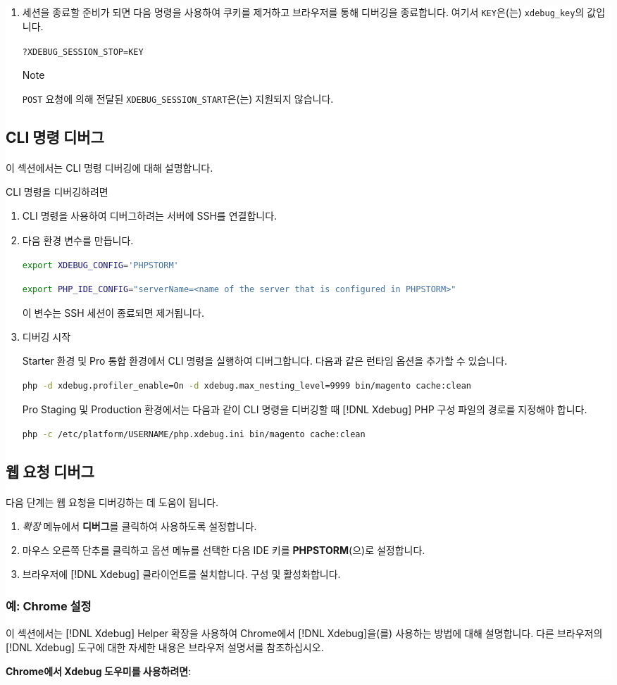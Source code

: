 1. 세션을 종료할 준비가 되면 다음 명령을 사용하여 쿠키를 제거하고 브라우저를 통해 디버깅을 종료합니다. 여기서 `KEY`은(는) `xdebug_key`의 값입니다.

   ```http
   ?XDEBUG_SESSION_STOP=KEY
   ```

   >[!NOTE]
   >
   >`POST` 요청에 의해 전달된 `XDEBUG_SESSION_START`은(는) 지원되지 않습니다.

## CLI 명령 디버그

이 섹션에서는 CLI 명령 디버깅에 대해 설명합니다.

CLI 명령을 디버깅하려면

1. CLI 명령을 사용하여 디버그하려는 서버에 SSH를 연결합니다.

1. 다음 환경 변수를 만듭니다.

   ```bash
   export XDEBUG_CONFIG='PHPSTORM'
   ```

   ```bash
   export PHP_IDE_CONFIG="serverName=<name of the server that is configured in PHPSTORM>"
   ```

   이 변수는 SSH 세션이 종료되면 제거됩니다.

1. 디버깅 시작

   Starter 환경 및 Pro 통합 환경에서 CLI 명령을 실행하여 디버그합니다.
다음과 같은 런타임 옵션을 추가할 수 있습니다.

   ```bash
   php -d xdebug.profiler_enable=On -d xdebug.max_nesting_level=9999 bin/magento cache:clean
   ```

   Pro Staging 및 Production 환경에서는 다음과 같이 CLI 명령을 디버깅할 때 [!DNL Xdebug] PHP 구성 파일의 경로를 지정해야 합니다.

   ```bash
   php -c /etc/platform/USERNAME/php.xdebug.ini bin/magento cache:clean
   ```

## 웹 요청 디버그

다음 단계는 웹 요청을 디버깅하는 데 도움이 됩니다.

1. _확장_ 메뉴에서 **디버그**&#x200B;를 클릭하여 사용하도록 설정합니다.

1. 마우스 오른쪽 단추를 클릭하고 옵션 메뉴를 선택한 다음 IDE 키를 **PHPSTORM**(으)로 설정합니다.

1. 브라우저에 [!DNL Xdebug] 클라이언트를 설치합니다. 구성 및 활성화합니다.

### 예: Chrome 설정

이 섹션에서는 [!DNL Xdebug] Helper 확장을 사용하여 Chrome에서 [!DNL Xdebug]을(를) 사용하는 방법에 대해 설명합니다. 다른 브라우저의 [!DNL Xdebug] 도구에 대한 자세한 내용은 브라우저 설명서를 참조하십시오.

**Chrome에서 Xdebug 도우미를 사용하려면**:
